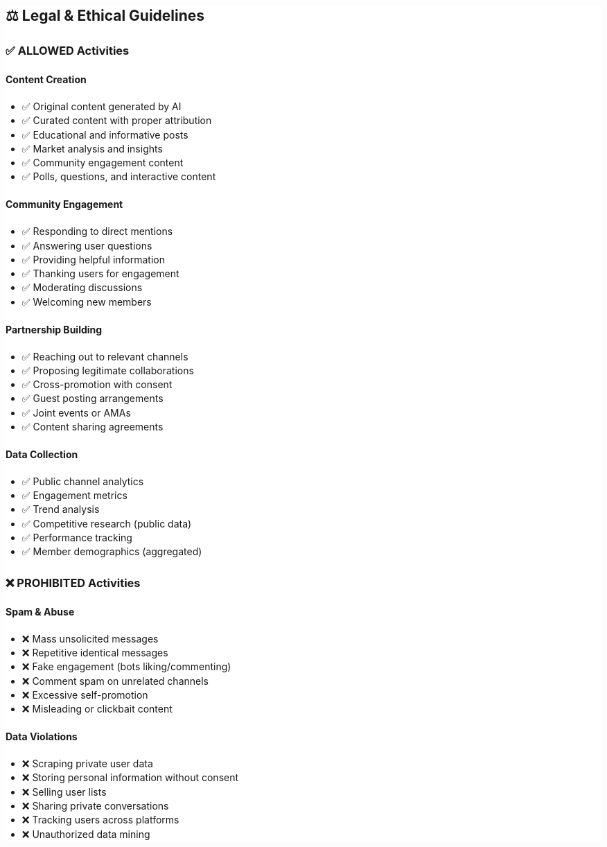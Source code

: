 
## ⚖️ Legal & Ethical Guidelines

### ✅ ALLOWED Activities

#### Content Creation
- ✅ Original content generated by AI
- ✅ Curated content with proper attribution
- ✅ Educational and informative posts
- ✅ Market analysis and insights
- ✅ Community engagement content
- ✅ Polls, questions, and interactive content

#### Community Engagement
- ✅ Responding to direct mentions
- ✅ Answering user questions
- ✅ Providing helpful information
- ✅ Thanking users for engagement
- ✅ Moderating discussions
- ✅ Welcoming new members

#### Partnership Building
- ✅ Reaching out to relevant channels
- ✅ Proposing legitimate collaborations
- ✅ Cross-promotion with consent
- ✅ Guest posting arrangements
- ✅ Joint events or AMAs
- ✅ Content sharing agreements

#### Data Collection
- ✅ Public channel analytics
- ✅ Engagement metrics
- ✅ Trend analysis
- ✅ Competitive research (public data)
- ✅ Performance tracking
- ✅ Member demographics (aggregated)

### ❌ PROHIBITED Activities

#### Spam & Abuse
- ❌ Mass unsolicited messages
- ❌ Repetitive identical messages
- ❌ Fake engagement (bots liking/commenting)
- ❌ Comment spam on unrelated channels
- ❌ Excessive self-promotion
- ❌ Misleading or clickbait content

#### Data Violations
- ❌ Scraping private user data
- ❌ Storing personal information without consent
- ❌ Selling user lists
- ❌ Sharing private conversations
- ❌ Tracking users across platforms
- ❌ Unauthorized data mining
